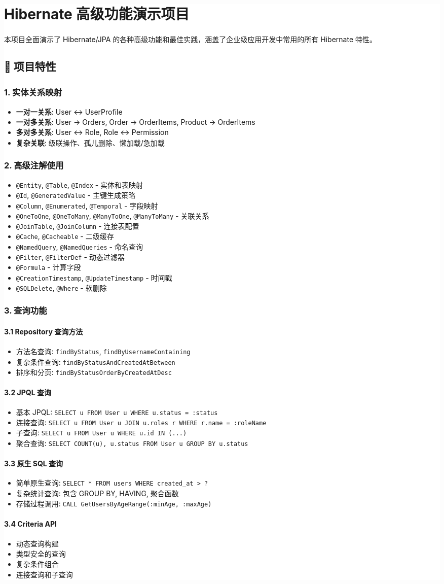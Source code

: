 # Hibernate 高级功能演示项目

本项目全面演示了 Hibernate/JPA 的各种高级功能和最佳实践，涵盖了企业级应用开发中常用的所有 Hibernate 特性。

## 🚀 项目特性

### 1. 实体关系映射
- **一对一关系**: User ↔ UserProfile
- **一对多关系**: User → Orders, Order → OrderItems, Product → OrderItems
- **多对多关系**: User ↔ Role, Role ↔ Permission
- **复杂关联**: 级联操作、孤儿删除、懒加载/急加载

### 2. 高级注解使用
- `@Entity`, `@Table`, `@Index` - 实体和表映射
- `@Id`, `@GeneratedValue` - 主键生成策略
- `@Column`, `@Enumerated`, `@Temporal` - 字段映射
- `@OneToOne`, `@OneToMany`, `@ManyToOne`, `@ManyToMany` - 关联关系
- `@JoinTable`, `@JoinColumn` - 连接表配置
- `@Cache`, `@Cacheable` - 二级缓存
- `@NamedQuery`, `@NamedQueries` - 命名查询
- `@Filter`, `@FilterDef` - 动态过滤器
- `@Formula` - 计算字段
- `@CreationTimestamp`, `@UpdateTimestamp` - 时间戳
- `@SQLDelete`, `@Where` - 软删除

### 3. 查询功能

#### 3.1 Repository 查询方法
- 方法名查询: `findByStatus`, `findByUsernameContaining`
- 复杂条件查询: `findByStatusAndCreatedAtBetween`
- 排序和分页: `findByStatusOrderByCreatedAtDesc`

#### 3.2 JPQL 查询
- 基本 JPQL: `SELECT u FROM User u WHERE u.status = :status`
- 连接查询: `SELECT u FROM User u JOIN u.roles r WHERE r.name = :roleName`
- 子查询: `SELECT u FROM User u WHERE u.id IN (...)`
- 聚合查询: `SELECT COUNT(u), u.status FROM User u GROUP BY u.status`

#### 3.3 原生 SQL 查询
- 简单原生查询: `SELECT * FROM users WHERE created_at > ?`
- 复杂统计查询: 包含 GROUP BY, HAVING, 聚合函数
- 存储过程调用: `CALL GetUsersByAgeRange(:minAge, :maxAge)`

#### 3.4 Criteria API
- 动态查询构建
- 类型安全的查询
- 复杂条件组合
- 连接查询和子查询
